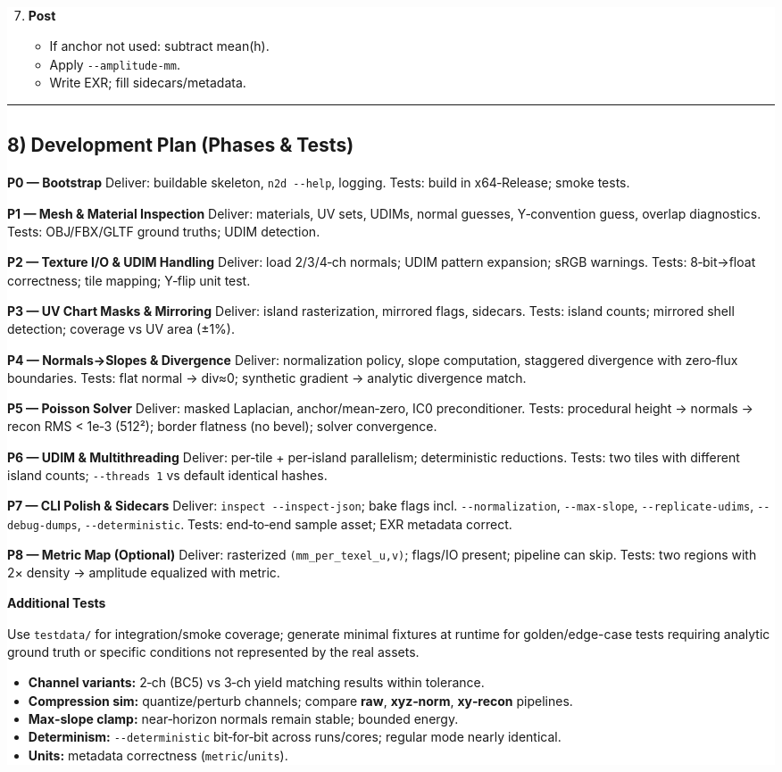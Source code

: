 7. **Post**

   * If anchor not used: subtract mean(h).
   * Apply `--amplitude-mm`.
   * Write EXR; fill sidecars/metadata.

---

## 8) Development Plan (Phases & Tests)

**P0 — Bootstrap**
Deliver: buildable skeleton, `n2d --help`, logging.
Tests: build in x64‑Release; smoke tests.

**P1 — Mesh & Material Inspection**
Deliver: materials, UV sets, UDIMs, normal guesses, Y‑convention guess, overlap diagnostics.
Tests: OBJ/FBX/GLTF ground truths; UDIM detection.

**P2 — Texture I/O & UDIM Handling**
Deliver: load 2/3/4‑ch normals; UDIM pattern expansion; sRGB warnings.
Tests: 8‑bit→float correctness; tile mapping; Y‑flip unit test.

**P3 — UV Chart Masks & Mirroring**
Deliver: island rasterization, mirrored flags, sidecars.
Tests: island counts; mirrored shell detection; coverage vs UV area (±1%).

**P4 — Normals→Slopes & Divergence**
Deliver: normalization policy, slope computation, staggered divergence with zero‑flux boundaries.
Tests: flat normal → div≈0; synthetic gradient → analytic divergence match.

**P5 — Poisson Solver**
Deliver: masked Laplacian, anchor/mean‑zero, IC0 preconditioner.
Tests: procedural height → normals → recon RMS < 1e‑3 (512²); border flatness (no bevel); solver convergence.

**P6 — UDIM & Multithreading**
Deliver: per‑tile + per‑island parallelism; deterministic reductions.
Tests: two tiles with different island counts; `--threads 1` vs default identical hashes.

**P7 — CLI Polish & Sidecars**
Deliver: `inspect --inspect-json`; bake flags incl. `--normalization`, `--max-slope`, `--replicate-udims`, `--debug-dumps`, `--deterministic`.
Tests: end‑to‑end sample asset; EXR metadata correct.

**P8 — Metric Map (Optional)**
Deliver: rasterized `(mm_per_texel_u,v)`; flags/IO present; pipeline can skip.
Tests: two regions with 2× density → amplitude equalized with metric.

**Additional Tests**

Use `testdata/` for integration/smoke coverage; generate minimal fixtures at runtime for golden/edge-case tests requiring analytic ground truth or specific conditions not represented by the real assets.

* **Channel variants:** 2‑ch (BC5) vs 3‑ch yield matching results within tolerance.
* **Compression sim:** quantize/perturb channels; compare **raw**, **xyz‑norm**, **xy‑recon** pipelines.
* **Max‑slope clamp:** near‑horizon normals remain stable; bounded energy.
* **Determinism:** `--deterministic` bit‑for‑bit across runs/cores; regular mode nearly identical.
* **Units:** metadata correctness (`metric`/`units`).
